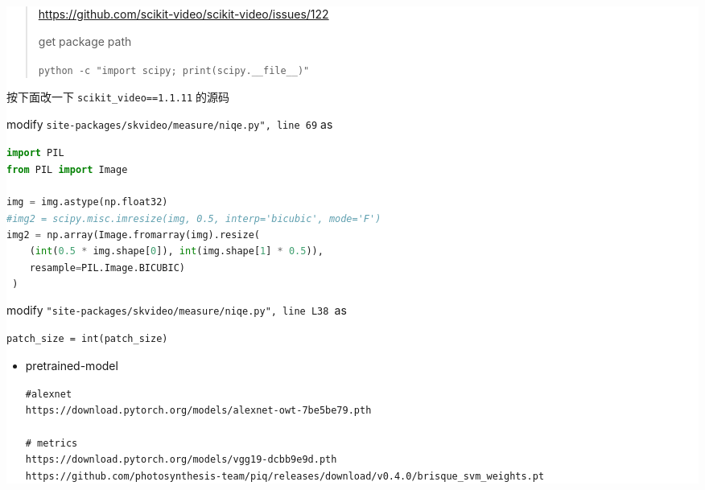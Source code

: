 > https://github.com/scikit-video/scikit-video/issues/122
>
> get package path
>
> ```
> python -c "import scipy; print(scipy.__file__)"
> ```

按下面改一下 `scikit_video==1.1.11` 的源码

modify `site-packages/skvideo/measure/niqe.py", line 69` as

```python
import PIL
from PIL import Image

img = img.astype(np.float32)
#img2 = scipy.misc.imresize(img, 0.5, interp='bicubic', mode='F')
img2 = np.array(Image.fromarray(img).resize(
    (int(0.5 * img.shape[0]), int(img.shape[1] * 0.5)),
    resample=PIL.Image.BICUBIC)
 )
```

 modify `"site-packages/skvideo/measure/niqe.py", line L38 `as

```
patch_size = int(patch_size)
```





- pretrained-model

  ```
  #alexnet
  https://download.pytorch.org/models/alexnet-owt-7be5be79.pth
  
  # metrics
  https://download.pytorch.org/models/vgg19-dcbb9e9d.pth
  https://github.com/photosynthesis-team/piq/releases/download/v0.4.0/brisque_svm_weights.pt
  ```

  

